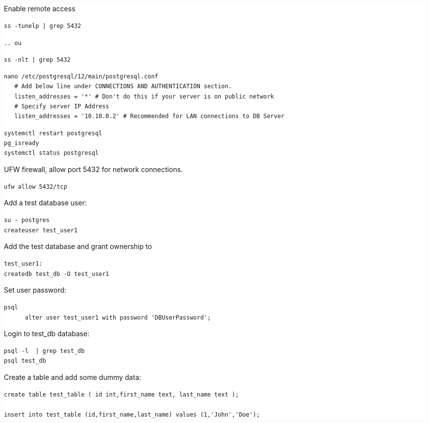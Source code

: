 Enable remote access      
```
ss -tunelp | grep 5432
```
    .. ou
```
ss -nlt | grep 5432
```
    
```
nano /etc/postgresql/12/main/postgresql.conf
   # Add below line under CONNECTIONS AND AUTHENTICATION section.
   listen_addresses = '*' # Don't do this if your server is on public network
   # Specify server IP Address
   listen_addresses = '10.10.0.2' # Recommended for LAN connections to DB Server
```

```
systemctl restart postgresql
pg_isready
systemctl status postgresql
```

UFW firewall, allow port 5432 for network connections.
```
ufw allow 5432/tcp
```


Add a test database user:
```
su - postgres
createuser test_user1
```
Add the test database and grant ownership to 
```
test_user1:
createdb test_db -O test_user1
```

Set user password:
```
psql
      alter user test_user1 with password 'DBUserPassword';
```
      
Login to test_db database:
```
psql -l  | grep test_db
psql test_db
```

Create a table and add some dummy data:
```
create table test_table ( id int,first_name text, last_name text );

insert into test_table (id,first_name,last_name) values (1,'John','Doe');
```
